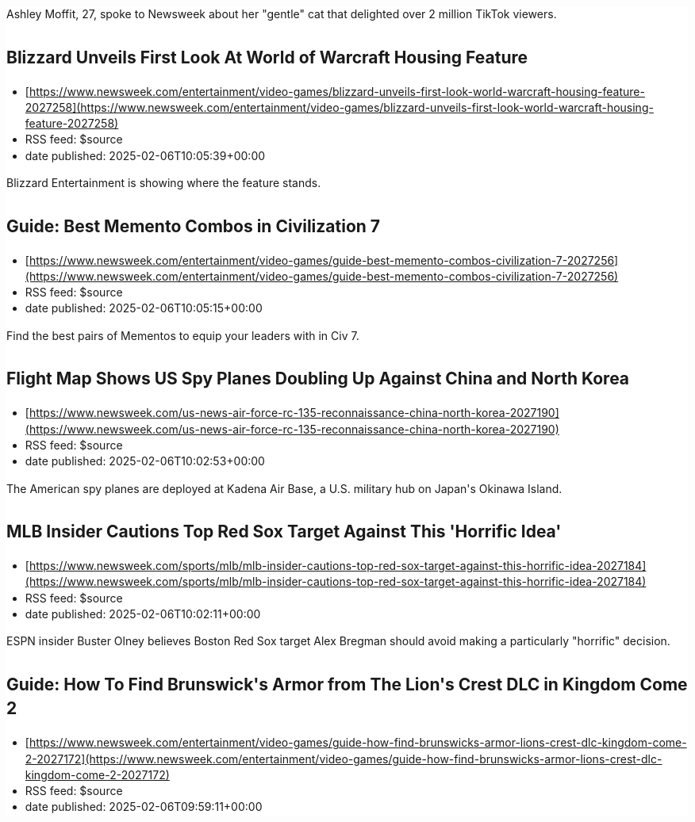 Ashley Moffit, 27, spoke to Newsweek about her "gentle" cat that delighted over 2 million TikTok viewers.

## Blizzard Unveils First Look At World of Warcraft Housing Feature
 - [https://www.newsweek.com/entertainment/video-games/blizzard-unveils-first-look-world-warcraft-housing-feature-2027258](https://www.newsweek.com/entertainment/video-games/blizzard-unveils-first-look-world-warcraft-housing-feature-2027258)
 - RSS feed: $source
 - date published: 2025-02-06T10:05:39+00:00

Blizzard Entertainment is showing where the feature stands.

## Guide: Best Memento Combos in Civilization 7
 - [https://www.newsweek.com/entertainment/video-games/guide-best-memento-combos-civilization-7-2027256](https://www.newsweek.com/entertainment/video-games/guide-best-memento-combos-civilization-7-2027256)
 - RSS feed: $source
 - date published: 2025-02-06T10:05:15+00:00

Find the best pairs of Mementos to equip your leaders with in Civ 7.

## Flight Map Shows US Spy Planes Doubling Up Against China and North Korea
 - [https://www.newsweek.com/us-news-air-force-rc-135-reconnaissance-china-north-korea-2027190](https://www.newsweek.com/us-news-air-force-rc-135-reconnaissance-china-north-korea-2027190)
 - RSS feed: $source
 - date published: 2025-02-06T10:02:53+00:00

The American spy planes are deployed at Kadena Air Base, a U.S. military hub on Japan's Okinawa Island.

## MLB Insider Cautions Top Red Sox Target Against This 'Horrific Idea'
 - [https://www.newsweek.com/sports/mlb/mlb-insider-cautions-top-red-sox-target-against-this-horrific-idea-2027184](https://www.newsweek.com/sports/mlb/mlb-insider-cautions-top-red-sox-target-against-this-horrific-idea-2027184)
 - RSS feed: $source
 - date published: 2025-02-06T10:02:11+00:00

ESPN insider Buster Olney believes Boston Red Sox target Alex Bregman should avoid making a particularly "horrific" decision.

## Guide: How To Find Brunswick's Armor from The Lion's Crest DLC in Kingdom Come 2
 - [https://www.newsweek.com/entertainment/video-games/guide-how-find-brunswicks-armor-lions-crest-dlc-kingdom-come-2-2027172](https://www.newsweek.com/entertainment/video-games/guide-how-find-brunswicks-armor-lions-crest-dlc-kingdom-come-2-2027172)
 - RSS feed: $source
 - date published: 2025-02-06T09:59:11+00:00
